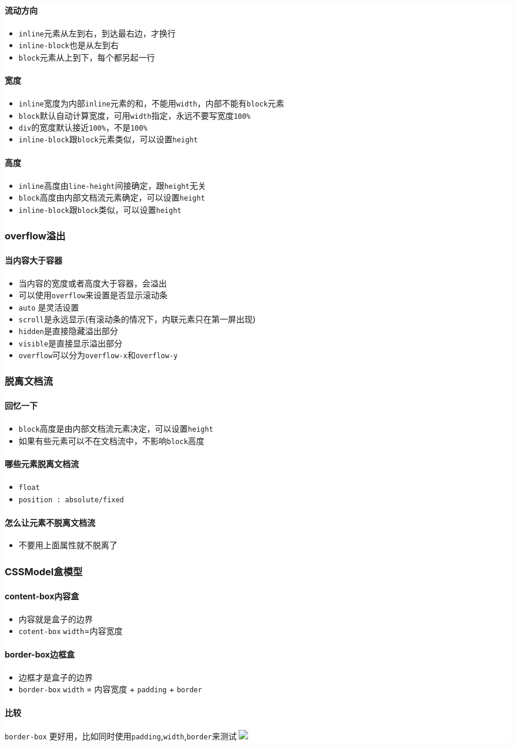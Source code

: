 #### 流动方向 
* `inline`元素从左到右，到达最右边，才换行
* `inline-block`也是从左到右
* `block`元素从上到下，每个都另起一行

#### 宽度
* `inline`宽度为内部`inline`元素的和，不能用`width`，内部不能有`block`元素
* `block`默认自动计算宽度，可用`width`指定，永远不要写宽度`100%`
* `div`的宽度默认接近`100%`，不是`100%`
* `inline-block`跟`block`元素类似，可以设置`height`

#### 高度
* `inline`高度由`line-height`间接确定，跟`height`无关
* `block`高度由内部文档流元素确定，可以设置`height`
* `inline-block`跟`block`类似，可以设置`height`
### overflow溢出
#### 当内容大于容器
* 当内容的宽度或者高度大于容器，会溢出
* 可以使用`overflow`来设置是否显示滚动条
* `auto` 是灵活设置
* `scroll`是永远显示(有滚动条的情况下，内联元素只在第一屏出现)
* `hidden`是直接隐藏溢出部分
* `visible`是直接显示溢出部分
* `overflow`可以分为`overflow-x`和`overflow-y`
### 脱离文档流
#### 回忆一下
* `block`高度是由内部文档流元素决定，可以设置`height`
* 如果有些元素可以不在文档流中，不影响`block`高度

#### 哪些元素脱离文档流
* `float`
* `position : absolute/fixed`

#### 怎么让元素不脱离文档流
* 不要用上面属性就不脱离了
### CSSModel盒模型
#### content-box内容盒
* 内容就是盒子的边界
* `cotent-box` `width`=内容宽度

#### border-box边框盒
* 边框才是盒子的边界
* `border-box` `width` = 内容宽度 + `padding` + `border`

#### 比较
`border-box` 更好用，比如同时使用`padding`,`width`,`border`来测试
![](https://user-gold-cdn.xitu.io/2020/1/31/16ffb99ce37c1187?w=744&h=409&f=png&s=65600)
